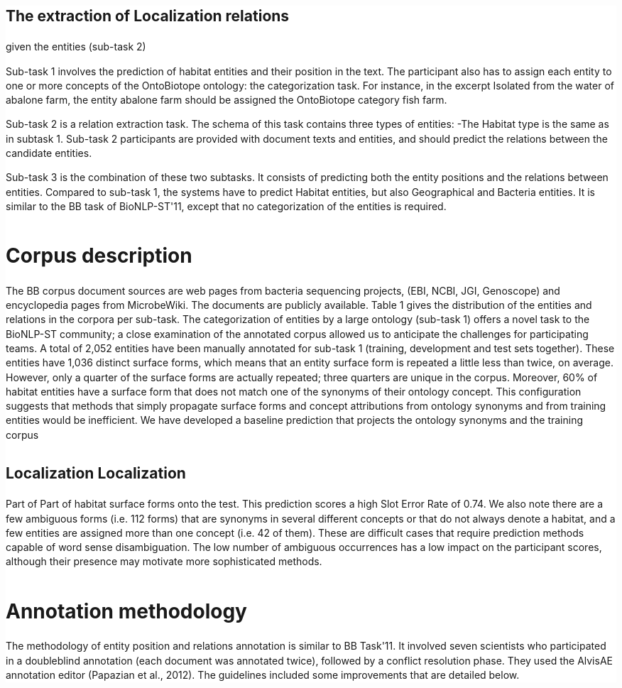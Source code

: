 ## The extraction of Localization relations

given the entities (sub-task 2)

Sub-task 1 involves the prediction of habitat entities and their position in the text. The participant also has to assign each entity to one or more concepts of the OntoBiotope ontology: the categorization task. For instance, in the excerpt Isolated from the water of abalone farm, the entity abalone farm should be assigned the OntoBiotope category fish farm.

Sub-task 2 is a relation extraction task. The schema of this task contains three types of entities: -The Habitat type is the same as in subtask 1.  Sub-task 2 participants are provided with document texts and entities, and should predict the relations between the candidate entities.

Sub-task 3 is the combination of these two subtasks. It consists of predicting both the entity positions and the relations between entities. Compared to sub-task 1, the systems have to predict Habitat entities, but also Geographical and Bacteria entities. It is similar to the BB task of BioNLP-ST'11, except that no categorization of the entities is required.


# Corpus description

The BB corpus document sources are web pages from bacteria sequencing projects, (EBI, NCBI, JGI, Genoscope) and encyclopedia pages from MicrobeWiki. The documents are publicly available. Table 1 gives the distribution of the entities and relations in the corpora per sub-task. The categorization of entities by a large ontology (sub-task 1) offers a novel task to the BioNLP-ST community; a close examination of the annotated corpus allowed us to anticipate the challenges for participating teams. A total of 2,052 entities have been manually annotated for sub-task 1 (training, development and test sets together). These entities have 1,036 distinct surface forms, which means that an entity surface form is repeated a little less than twice, on average. However, only a quarter of the surface forms are actually repeated; three quarters are unique in the corpus. Moreover, 60% of habitat entities have a surface form that does not match one of the synonyms of their ontology concept. This configuration suggests that methods that simply propagate surface forms and concept attributions from ontology synonyms and from training entities would be inefficient. We have developed a baseline prediction that projects the ontology synonyms and the training corpus


## Localization Localization

Part of Part of habitat surface forms onto the test. This prediction scores a high Slot Error Rate of 0.74. We also note there are a few ambiguous forms (i.e. 112 forms) that are synonyms in several different concepts or that do not always denote a habitat, and a few entities are assigned more than one concept (i.e. 42 of them). These are difficult cases that require prediction methods capable of word sense disambiguation. The low number of ambiguous occurrences has a low impact on the participant scores, although their presence may motivate more sophisticated methods.


# Annotation methodology

The methodology of entity position and relations annotation is similar to BB Task'11. It involved seven scientists who participated in a doubleblind annotation (each document was annotated twice), followed by a conflict resolution phase. They used the AlvisAE annotation editor (Papazian et al., 2012). The guidelines included some improvements that are detailed below.
